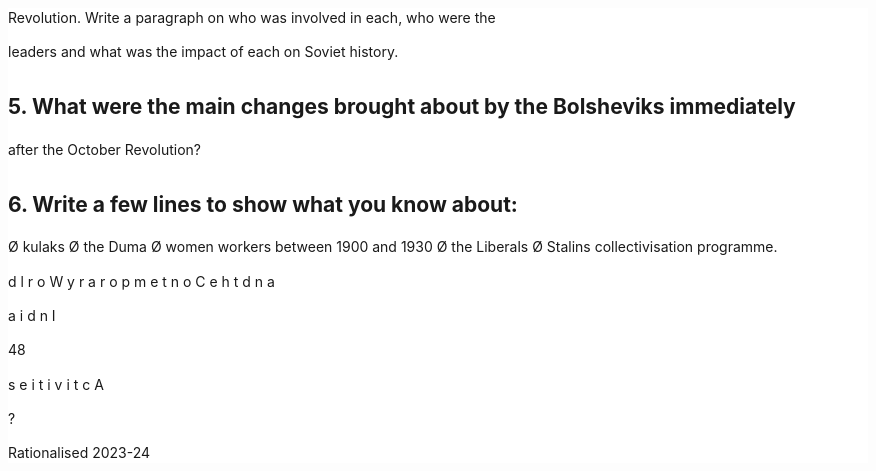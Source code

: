 Revolution. Write a paragraph on who was involved in each, who were the

leaders and what was the impact of each on Soviet history.

## 5. What were the main changes brought about by the Bolsheviks immediately

after the October Revolution?

## 6. Write a few lines to show what you know about:

Ø kulaks
Ø the Duma
Ø women workers between 1900 and 1930
Ø the Liberals
Ø Stalins collectivisation programme.

d
l
r
o
W
y
r
a
r
o
p
m
e
t
n
o
C
e
h
t
d
n
a

a
i
d
n
I

48

s
e
i
t
i
v
i
t
c
A

?

Rationalised 2023-24
